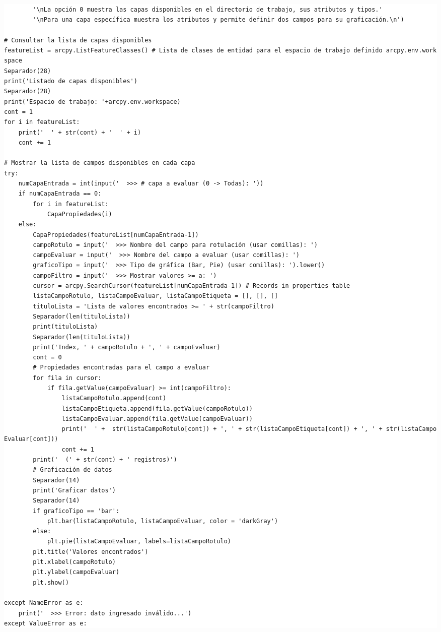 ```
        '\nLa opción 0 muestra las capas disponibles en el directorio de trabajo, sus atributos y tipos.'
        '\nPara una capa específica muestra los atributos y permite definir dos campos para su graficación.\n')

# Consultar la lista de capas disponibles
featureList = arcpy.ListFeatureClasses() # Lista de clases de entidad para el espacio de trabajo definido arcpy.env.workspace
Separador(28)
print('Listado de capas disponibles')
Separador(28)
print('Espacio de trabajo: '+arcpy.env.workspace)
cont = 1
for i in featureList:
    print('  ' + str(cont) + '  ' + i)
    cont += 1

# Mostrar la lista de campos disponibles en cada capa
try:
    numCapaEntrada = int(input('  >>> # capa a evaluar (0 -> Todas): '))
    if numCapaEntrada == 0:
        for i in featureList:
            CapaPropiedades(i)
    else:
        CapaPropiedades(featureList[numCapaEntrada-1])
        campoRotulo = input('  >>> Nombre del campo para rotulación (usar comillas): ')
        campoEvaluar = input('  >>> Nombre del campo a evaluar (usar comillas): ')
        graficoTipo = input('  >>> Tipo de gráfica (Bar, Pie) (usar comillas): ').lower()
        campoFiltro = input('  >>> Mostrar valores >= a: ')
        cursor = arcpy.SearchCursor(featureList[numCapaEntrada-1]) # Records in properties table
        listaCampoRotulo, listaCampoEvaluar, listaCampoEtiqueta = [], [], []
        tituloLista = 'Lista de valores encontrados >= ' + str(campoFiltro)
        Separador(len(tituloLista))
        print(tituloLista)
        Separador(len(tituloLista))
        print('Index, ' + campoRotulo + ', ' + campoEvaluar)
        cont = 0
        # Propiedades encontradas para el campo a evaluar
        for fila in cursor:
            if fila.getValue(campoEvaluar) >= int(campoFiltro):
                listaCampoRotulo.append(cont)
                listaCampoEtiqueta.append(fila.getValue(campoRotulo))
                listaCampoEvaluar.append(fila.getValue(campoEvaluar))
                print('  ' +  str(listaCampoRotulo[cont]) + ', ' + str(listaCampoEtiqueta[cont]) + ', ' + str(listaCampoEvaluar[cont]))
                cont += 1
        print('  (' + str(cont) + ' registros)')
        # Graficación de datos
        Separador(14)
        print('Graficar datos')
        Separador(14)
        if graficoTipo == 'bar':
            plt.bar(listaCampoRotulo, listaCampoEvaluar, color = 'darkGray')
        else:
            plt.pie(listaCampoEvaluar, labels=listaCampoRotulo)
        plt.title('Valores encontrados')
        plt.xlabel(campoRotulo)
        plt.ylabel(campoEvaluar)
        plt.show()

except NameError as e:
    print('  >>> Error: dato ingresado inválido...')
except ValueError as e:
```